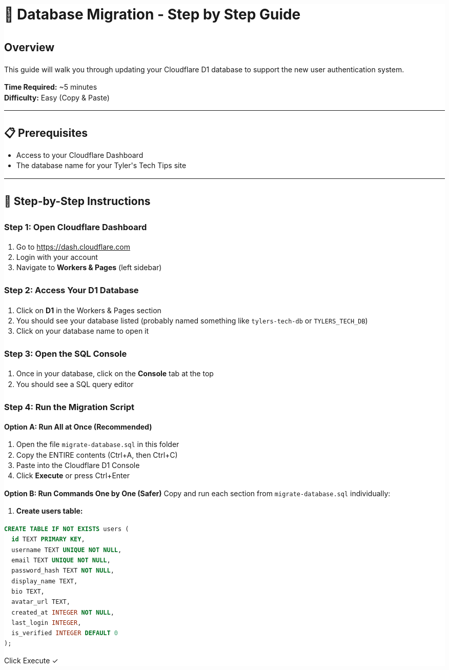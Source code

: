 # 🚀 Database Migration - Step by Step Guide

## Overview
This guide will walk you through updating your Cloudflare D1 database to support the new user authentication system.

**Time Required:** ~5 minutes  
**Difficulty:** Easy (Copy & Paste)

---

## 📋 Prerequisites
- Access to your Cloudflare Dashboard
- The database name for your Tyler's Tech Tips site

---

## 🎯 Step-by-Step Instructions

### Step 1: Open Cloudflare Dashboard
1. Go to https://dash.cloudflare.com
2. Login with your account
3. Navigate to **Workers & Pages** (left sidebar)

### Step 2: Access Your D1 Database
1. Click on **D1** in the Workers & Pages section
2. You should see your database listed (probably named something like `tylers-tech-db` or `TYLERS_TECH_DB`)
3. Click on your database name to open it

### Step 3: Open the SQL Console
1. Once in your database, click on the **Console** tab at the top
2. You should see a SQL query editor

### Step 4: Run the Migration Script

**Option A: Run All at Once (Recommended)**
1. Open the file `migrate-database.sql` in this folder
2. Copy the ENTIRE contents (Ctrl+A, then Ctrl+C)
3. Paste into the Cloudflare D1 Console
4. Click **Execute** or press Ctrl+Enter

**Option B: Run Commands One by One (Safer)**
Copy and run each section from `migrate-database.sql` individually:

1. **Create users table:**
```sql
CREATE TABLE IF NOT EXISTS users (
  id TEXT PRIMARY KEY,
  username TEXT UNIQUE NOT NULL,
  email TEXT UNIQUE NOT NULL,
  password_hash TEXT NOT NULL,
  display_name TEXT,
  bio TEXT,
  avatar_url TEXT,
  created_at INTEGER NOT NULL,
  last_login INTEGER,
  is_verified INTEGER DEFAULT 0
);
```
Click Execute ✓
